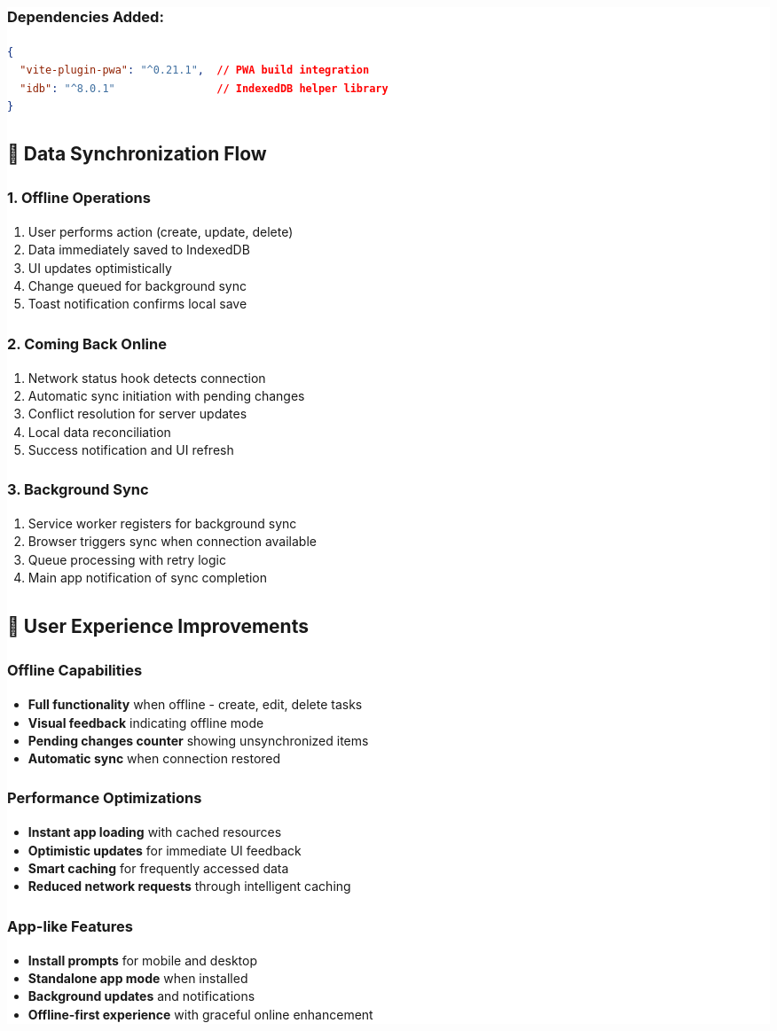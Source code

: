 ### Dependencies Added:
```json
{
  "vite-plugin-pwa": "^0.21.1",  // PWA build integration
  "idb": "^8.0.1"                // IndexedDB helper library
}
```

## 🔄 Data Synchronization Flow

### 1. Offline Operations
1. User performs action (create, update, delete)
2. Data immediately saved to IndexedDB
3. UI updates optimistically
4. Change queued for background sync
5. Toast notification confirms local save

### 2. Coming Back Online
1. Network status hook detects connection
2. Automatic sync initiation with pending changes
3. Conflict resolution for server updates
4. Local data reconciliation
5. Success notification and UI refresh

### 3. Background Sync
1. Service worker registers for background sync
2. Browser triggers sync when connection available
3. Queue processing with retry logic
4. Main app notification of sync completion

## 📱 User Experience Improvements

### Offline Capabilities
- **Full functionality** when offline - create, edit, delete tasks
- **Visual feedback** indicating offline mode
- **Pending changes counter** showing unsynchronized items
- **Automatic sync** when connection restored

### Performance Optimizations
- **Instant app loading** with cached resources
- **Optimistic updates** for immediate UI feedback
- **Smart caching** for frequently accessed data
- **Reduced network requests** through intelligent caching

### App-like Features
- **Install prompts** for mobile and desktop
- **Standalone app mode** when installed
- **Background updates** and notifications
- **Offline-first experience** with graceful online enhancement
